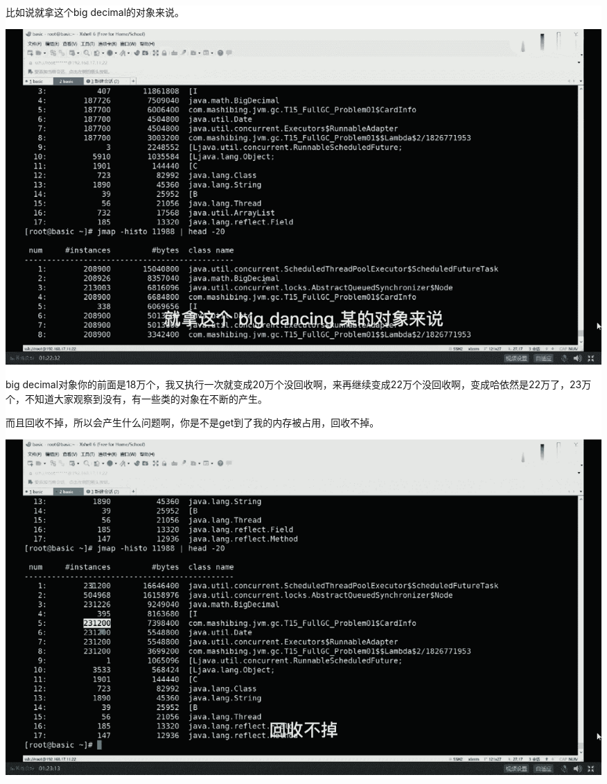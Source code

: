 比如说就拿这个big decimal的对象来说。

![](img/858f89e8858471f3fd6488a6e836bd77_173.png)

big decimal对象你的前面是18万个，我又执行一次就变成20万个没回收啊，来再继续变成22万个没回收啊，变成哈依然是22万了，23万个，不知道大家观察到没有，有一些类的对象在不断的产生。

而且回收不掉，所以会产生什么问题啊，你是不是get到了我的内存被占用，回收不掉。

![](img/858f89e8858471f3fd6488a6e836bd77_175.png)
